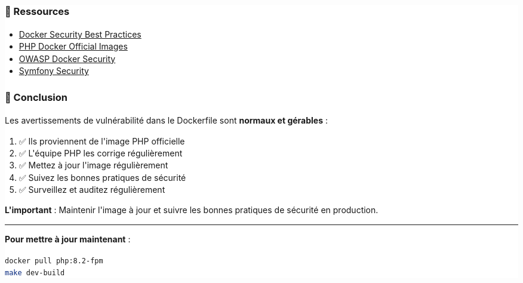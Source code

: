### 🔗 Ressources

- [Docker Security Best Practices](https://docs.docker.com/develop/security-best-practices/)
- [PHP Docker Official Images](https://hub.docker.com/_/php)
- [OWASP Docker Security](https://cheatsheetseries.owasp.org/cheatsheets/Docker_Security_Cheat_Sheet.html)
- [Symfony Security](https://symfony.com/doc/current/security.html)

### 📝 Conclusion

Les avertissements de vulnérabilité dans le Dockerfile sont **normaux et gérables** :

1. ✅ Ils proviennent de l'image PHP officielle
2. ✅ L'équipe PHP les corrige régulièrement
3. ✅ Mettez à jour l'image régulièrement
4. ✅ Suivez les bonnes pratiques de sécurité
5. ✅ Surveillez et auditez régulièrement

**L'important** : Maintenir l'image à jour et suivre les bonnes pratiques de sécurité en production.

---

**Pour mettre à jour maintenant** :
```bash
docker pull php:8.2-fpm
make dev-build
```
